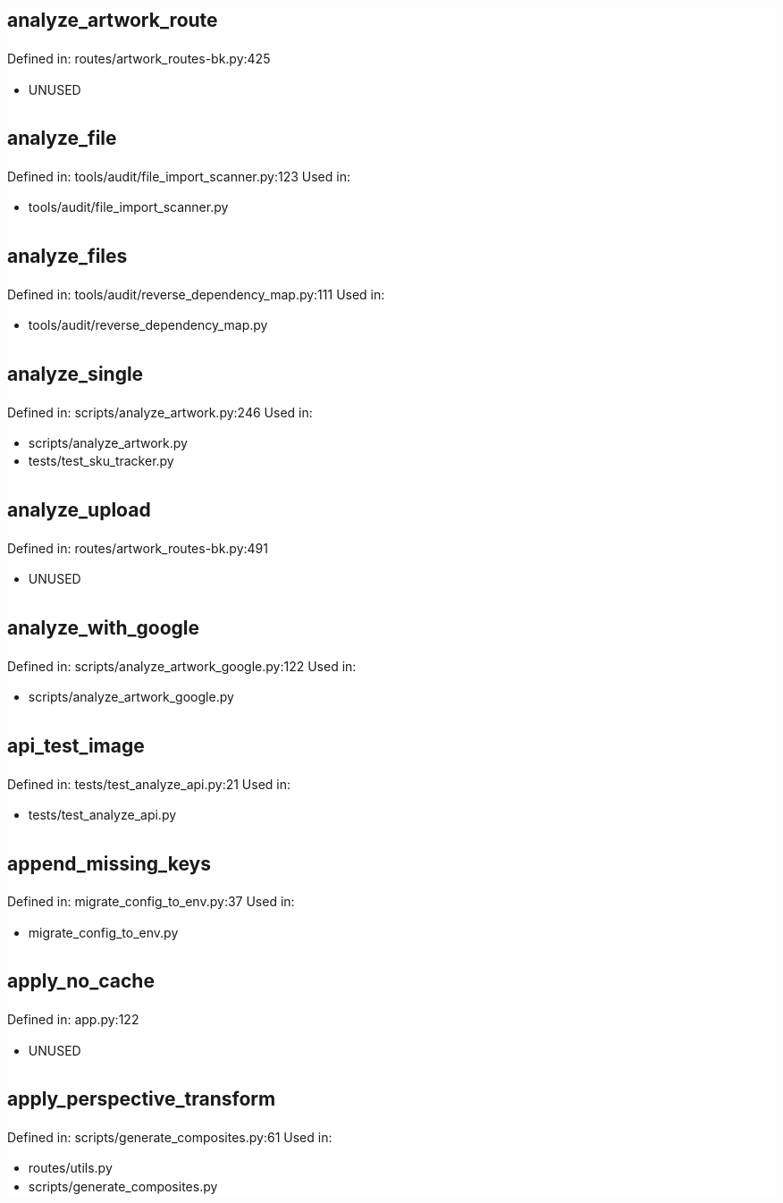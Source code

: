## analyze_artwork_route
Defined in: routes/artwork_routes-bk.py:425
- UNUSED

## analyze_file
Defined in: tools/audit/file_import_scanner.py:123
Used in:
- tools/audit/file_import_scanner.py

## analyze_files
Defined in: tools/audit/reverse_dependency_map.py:111
Used in:
- tools/audit/reverse_dependency_map.py

## analyze_single
Defined in: scripts/analyze_artwork.py:246
Used in:
- scripts/analyze_artwork.py
- tests/test_sku_tracker.py

## analyze_upload
Defined in: routes/artwork_routes-bk.py:491
- UNUSED

## analyze_with_google
Defined in: scripts/analyze_artwork_google.py:122
Used in:
- scripts/analyze_artwork_google.py

## api_test_image
Defined in: tests/test_analyze_api.py:21
Used in:
- tests/test_analyze_api.py

## append_missing_keys
Defined in: migrate_config_to_env.py:37
Used in:
- migrate_config_to_env.py

## apply_no_cache
Defined in: app.py:122
- UNUSED

## apply_perspective_transform
Defined in: scripts/generate_composites.py:61
Used in:
- routes/utils.py
- scripts/generate_composites.py
